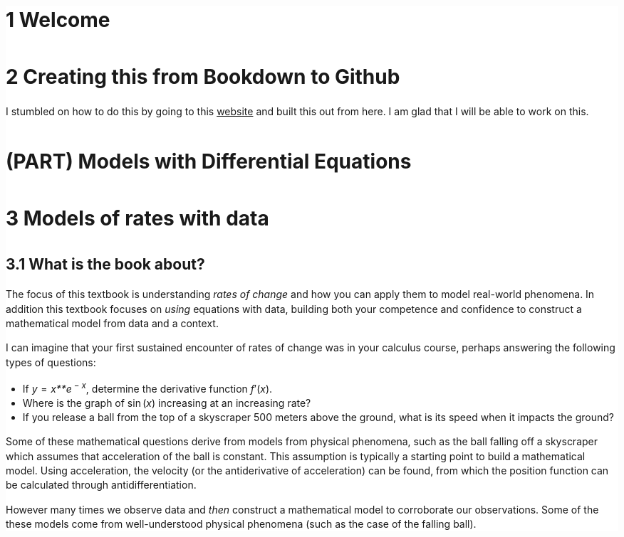

















1 Welcome
=========

2 Creating this from Bookdown to Github
=======================================

I stumbled on how to do this by going to this
[website](https://jules32.github.io/bookdown-tutorial/) and built this
out from here. I am glad that I will be able to work on this.



(PART) Models with Differential Equations
=========================================

3 Models of rates with data
===========================

3.1 What is the book about?
---------------------------

The focus of this textbook is understanding *rates of change* and how
you can apply them to model real-world phenomena. In addition this
textbook focuses on *using* equations with data, building both your
competence and confidence to construct a mathematical model from data
and a context.

I can imagine that your first sustained encounter of rates of change was
in your calculus course, perhaps answering the following types of
questions:

-   If *y* = *x**e*<sup> − *x*</sup>, determine the derivative function
    *f*′(*x*).
-   Where is the graph of sin (*x*) increasing at an increasing rate?
-   If you release a ball from the top of a skyscraper 500 meters above
    the ground, what is its speed when it impacts the ground?

Some of these mathematical questions derive from models from physical
phenomena, such as the ball falling off a skyscraper which assumes that
acceleration of the ball is constant. This assumption is typically a
starting point to build a mathematical model. Using acceleration, the
velocity (or the antiderivative of acceleration) can be found, from
which the position function can be calculated through
antidifferentiation.

However many times we observe data and *then* construct a mathematical
model to corroborate our observations. Some of the these models come
from well-understood physical phenomena (such as the case of the falling
ball).
